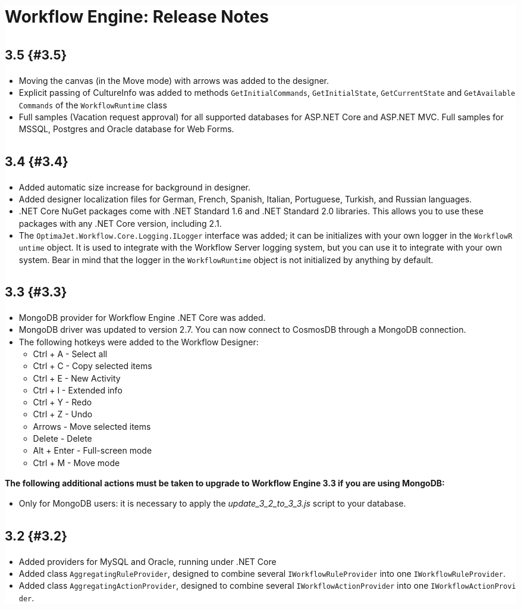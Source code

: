 

# Workflow Engine: Release Notes

## 3.5 {#3.5}

- Moving the canvas (in the Move mode) with arrows was added to the designer.
- Explicit passing of CultureInfo was added to methods `GetInitialCommands`, `GetInitialState`, `GetCurrentState` and `GetAvailableCommands` of the `WorkflowRuntime` class
- Full samples (Vacation request approval) for all supported databases for ASP.NET Core and ASP.NET MVC. Full samples for MSSQL, Postgres and Oracle database for Web Forms.


## 3.4 {#3.4}

- Added automatic size increase for background in designer.
- Added designer localization files for German, French, Spanish, Italian, Portuguese, Turkish, and Russian languages.
- .NET Core NuGet packages come with .NET Standard 1.6 and .NET Standard 2.0 libraries. This allows you to use these packages with any .NET Core version, including 2.1.
- The `OptimaJet.Workflow.Core.Logging.ILogger` interface was added; it can be initializes with your own logger in the `WorkflowRuntime` object. It is used to integrate with the Workflow Server logging system, but you can use it to integrate with your own system. Bear in mind that the logger in the `WorkflowRuntime` object is not initialized by anything by default.

## 3.3 {#3.3}

- MongoDB provider for Workflow Engine .NET Core was added.
- MongoDB driver was updated to version 2.7. You can now connect to CosmosDB through a MongoDB connection.
- The following hotkeys were added to the Workflow Designer:
  - Ctrl + A - Select all
  - Ctrl + C - Copy selected items
  - Ctrl + E - New Activity
  - Ctrl + I - Extended info
  - Ctrl + Y - Redo
  - Ctrl + Z - Undo
  - Arrows - Move selected items
  - Delete - Delete
  - Alt + Enter - Full-screen mode
  - Ctrl + M - Move mode

**The following additional actions must be taken to upgrade to Workflow Engine 3.3 if you are using MongoDB:**

- Only for MongoDB users: it is necessary to apply the _update_3_2_to_3_3.js_ script to your database.

## 3.2 {#3.2}

- Added providers for MySQL and Oracle, running under .NET Core
- Added class `AggregatingRuleProvider`, designed to combine several `IWorkflowRuleProvider` into one `IWorkflowRuleProvider`.
- Added class `AggregatingActionProvider`, designed to combine several `IWorkflowActionProvider` into one `IWorkflowActionProvider`.
